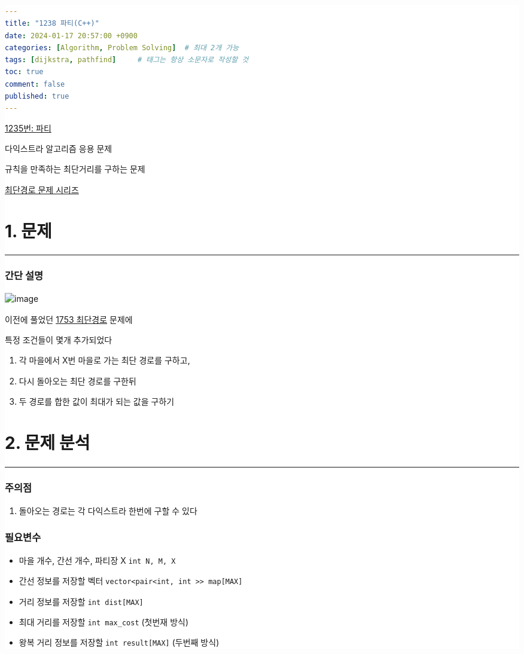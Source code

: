 ```yaml
---
title: "1238 파티(C++)"
date: 2024-01-17 20:57:00 +0900
categories: [Algorithm, Problem Solving]  # 최대 2개 가능
tags: [dijkstra, pathfind]     # 태그는 항상 소문자로 작성할 것
toc: true
comment: false
published: true
---
```


[1235번: 파티](https://www.acmicpc.net/problem/1238)

다익스트라 알고리즘 응용 문제

규칙을 만족하는 최단거리를 구하는 문제

[최단경로 문제 시리즈](https://www.acmicpc.net/step/26)

# 1. 문제
---
### 간단 설명

![image](https://github.com/jinhg0214/jinhg0214.github.io/assets/70011316/49de199f-8ab4-4cf9-ae96-be0a0ad3e782)

이전에 풀었던 [1753 최단경로](https://jinhg0214.github.io/posts/bj-1753/) 문제에

특정 조건들이 몇개 추가되었다

1. 각 마을에서 X번 마을로 가는 최단 경로를 구하고,

2. 다시 돌아오는 최단 경로를 구한뒤

3. 두 경로를 합한 값이 최대가 되는 값을 구하기



# 2. 문제 분석
---
### 주의점
1. 돌아오는 경로는 각 다익스트라 한번에 구할 수 있다

### 필요변수
- 마을 개수, 간선 개수, 파티장 X `int N, M, X`

- 간선 정보를 저장할 벡터 `vector<pair<int, int >> map[MAX]`

- 거리 정보를 저장할 `int dist[MAX]`

- 최대 거리를 저장할 `int max_cost` (첫번재 방식)

- 왕복 거리 정보를 저장할 `int result[MAX]` (두번째 방식) 
